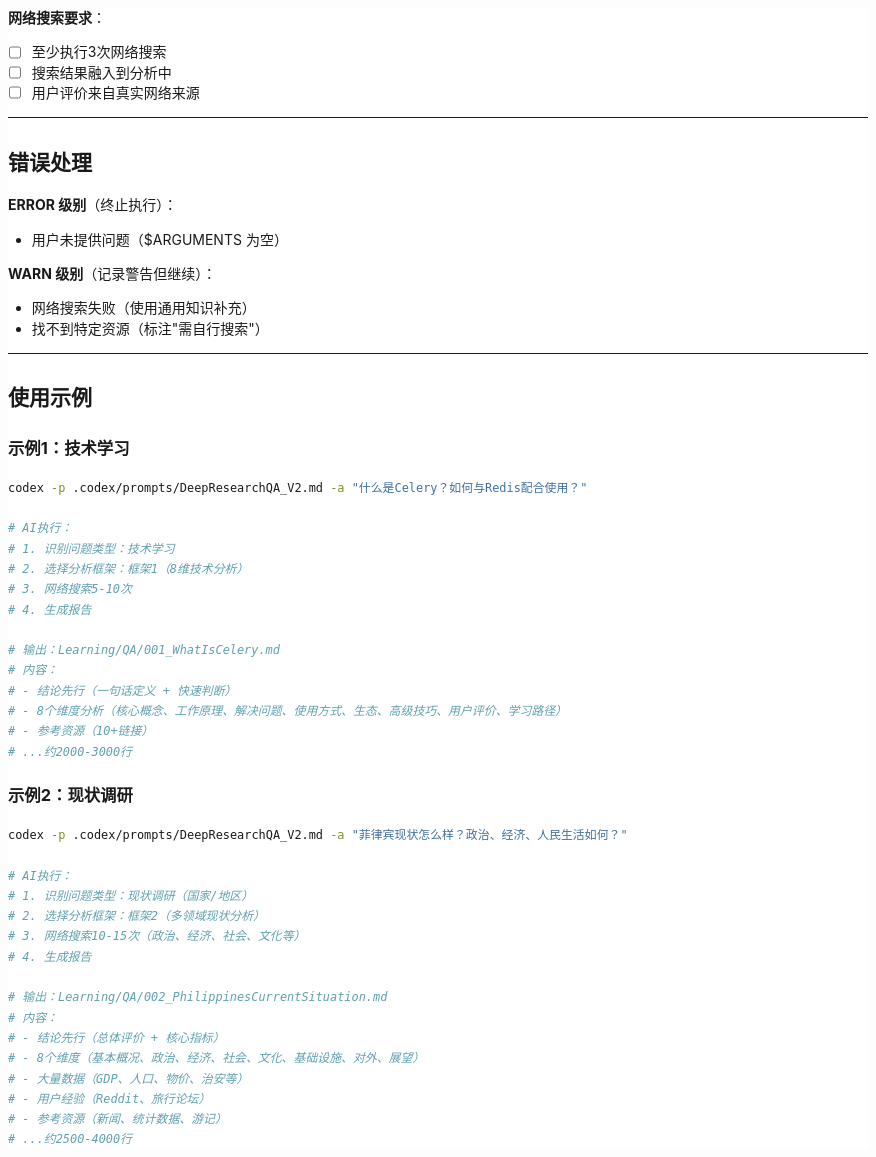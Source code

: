 **网络搜索要求**：
- [ ] 至少执行3次网络搜索
- [ ] 搜索结果融入到分析中
- [ ] 用户评价来自真实网络来源

---

## 错误处理

**ERROR 级别**（终止执行）：
- 用户未提供问题（$ARGUMENTS 为空）

**WARN 级别**（记录警告但继续）：
- 网络搜索失败（使用通用知识补充）
- 找不到特定资源（标注"需自行搜索"）

---

## 使用示例

### 示例1：技术学习

```bash
codex -p .codex/prompts/DeepResearchQA_V2.md -a "什么是Celery？如何与Redis配合使用？"

# AI执行：
# 1. 识别问题类型：技术学习
# 2. 选择分析框架：框架1（8维技术分析）
# 3. 网络搜索5-10次
# 4. 生成报告

# 输出：Learning/QA/001_WhatIsCelery.md
# 内容：
# - 结论先行（一句话定义 + 快速判断）
# - 8个维度分析（核心概念、工作原理、解决问题、使用方式、生态、高级技巧、用户评价、学习路径）
# - 参考资源（10+链接）
# ...约2000-3000行
```

### 示例2：现状调研

```bash
codex -p .codex/prompts/DeepResearchQA_V2.md -a "菲律宾现状怎么样？政治、经济、人民生活如何？"

# AI执行：
# 1. 识别问题类型：现状调研（国家/地区）
# 2. 选择分析框架：框架2（多领域现状分析）
# 3. 网络搜索10-15次（政治、经济、社会、文化等）
# 4. 生成报告

# 输出：Learning/QA/002_PhilippinesCurrentSituation.md
# 内容：
# - 结论先行（总体评价 + 核心指标）
# - 8个维度（基本概况、政治、经济、社会、文化、基础设施、对外、展望）
# - 大量数据（GDP、人口、物价、治安等）
# - 用户经验（Reddit、旅行论坛）
# - 参考资源（新闻、统计数据、游记）
# ...约2500-4000行
```
